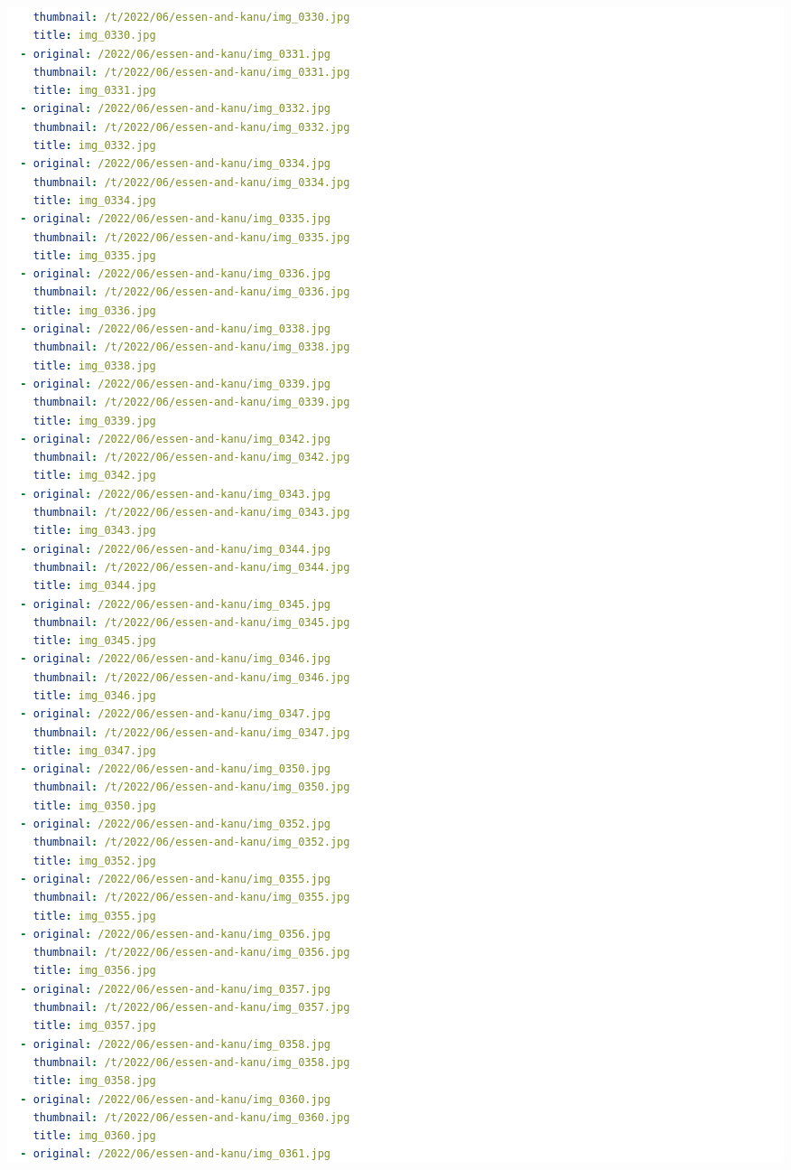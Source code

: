 ```yaml
    thumbnail: /t/2022/06/essen-and-kanu/img_0330.jpg
    title: img_0330.jpg
  - original: /2022/06/essen-and-kanu/img_0331.jpg
    thumbnail: /t/2022/06/essen-and-kanu/img_0331.jpg
    title: img_0331.jpg
  - original: /2022/06/essen-and-kanu/img_0332.jpg
    thumbnail: /t/2022/06/essen-and-kanu/img_0332.jpg
    title: img_0332.jpg
  - original: /2022/06/essen-and-kanu/img_0334.jpg
    thumbnail: /t/2022/06/essen-and-kanu/img_0334.jpg
    title: img_0334.jpg
  - original: /2022/06/essen-and-kanu/img_0335.jpg
    thumbnail: /t/2022/06/essen-and-kanu/img_0335.jpg
    title: img_0335.jpg
  - original: /2022/06/essen-and-kanu/img_0336.jpg
    thumbnail: /t/2022/06/essen-and-kanu/img_0336.jpg
    title: img_0336.jpg
  - original: /2022/06/essen-and-kanu/img_0338.jpg
    thumbnail: /t/2022/06/essen-and-kanu/img_0338.jpg
    title: img_0338.jpg
  - original: /2022/06/essen-and-kanu/img_0339.jpg
    thumbnail: /t/2022/06/essen-and-kanu/img_0339.jpg
    title: img_0339.jpg
  - original: /2022/06/essen-and-kanu/img_0342.jpg
    thumbnail: /t/2022/06/essen-and-kanu/img_0342.jpg
    title: img_0342.jpg
  - original: /2022/06/essen-and-kanu/img_0343.jpg
    thumbnail: /t/2022/06/essen-and-kanu/img_0343.jpg
    title: img_0343.jpg
  - original: /2022/06/essen-and-kanu/img_0344.jpg
    thumbnail: /t/2022/06/essen-and-kanu/img_0344.jpg
    title: img_0344.jpg
  - original: /2022/06/essen-and-kanu/img_0345.jpg
    thumbnail: /t/2022/06/essen-and-kanu/img_0345.jpg
    title: img_0345.jpg
  - original: /2022/06/essen-and-kanu/img_0346.jpg
    thumbnail: /t/2022/06/essen-and-kanu/img_0346.jpg
    title: img_0346.jpg
  - original: /2022/06/essen-and-kanu/img_0347.jpg
    thumbnail: /t/2022/06/essen-and-kanu/img_0347.jpg
    title: img_0347.jpg
  - original: /2022/06/essen-and-kanu/img_0350.jpg
    thumbnail: /t/2022/06/essen-and-kanu/img_0350.jpg
    title: img_0350.jpg
  - original: /2022/06/essen-and-kanu/img_0352.jpg
    thumbnail: /t/2022/06/essen-and-kanu/img_0352.jpg
    title: img_0352.jpg
  - original: /2022/06/essen-and-kanu/img_0355.jpg
    thumbnail: /t/2022/06/essen-and-kanu/img_0355.jpg
    title: img_0355.jpg
  - original: /2022/06/essen-and-kanu/img_0356.jpg
    thumbnail: /t/2022/06/essen-and-kanu/img_0356.jpg
    title: img_0356.jpg
  - original: /2022/06/essen-and-kanu/img_0357.jpg
    thumbnail: /t/2022/06/essen-and-kanu/img_0357.jpg
    title: img_0357.jpg
  - original: /2022/06/essen-and-kanu/img_0358.jpg
    thumbnail: /t/2022/06/essen-and-kanu/img_0358.jpg
    title: img_0358.jpg
  - original: /2022/06/essen-and-kanu/img_0360.jpg
    thumbnail: /t/2022/06/essen-and-kanu/img_0360.jpg
    title: img_0360.jpg
  - original: /2022/06/essen-and-kanu/img_0361.jpg
```